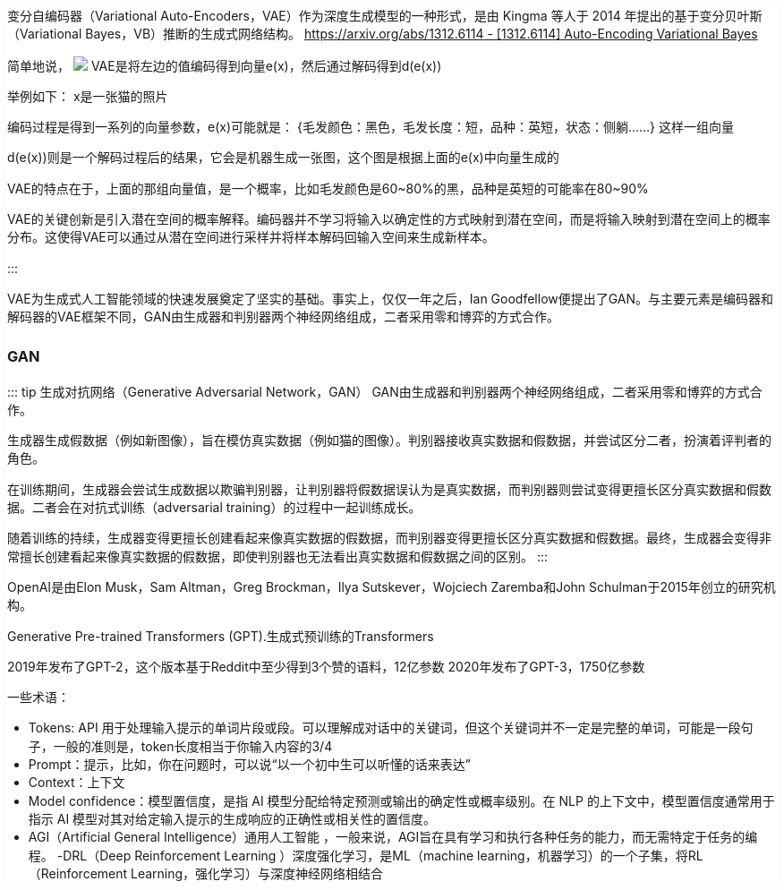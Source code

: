 变分自编码器（Variational Auto-Encoders，VAE）作为深度生成模型的一种形式，是由 Kingma 等人于 2014 年提出的基于变分贝叶斯（Variational Bayes，VB）推断的生成式网络结构。
[https://arxiv.org/abs/1312.6114 - \[1312.6114\] Auto-Encoding Variational Bayes](https://arxiv.org/abs/1312.6114)

简单地说，
![](https://raw.githubusercontent.com/loaf/sa1/master/blog/images/20250903145613444.png)
VAE是将左边的值编码得到向量e(x)，然后通过解码得到d(e(x))

举例如下：
x是一张猫的照片

编码过程是得到一系列的向量参数，e(x)可能就是：
{毛发颜色：黑色，毛发长度：短，品种：英短，状态：侧躺……}
这样一组向量

d(e(x))则是一个解码过程后的结果，它会是机器生成一张图，这个图是根据上面的e(x)中向量生成的

VAE的特点在于，上面的那组向量值，是一个概率，比如毛发颜色是60~80%的黑，品种是英短的可能率在80~90%

VAE的关键创新是引入潜在空间的概率解释。编码器并不学习将输入以确定性的方式映射到潜在空间，而是将输入映射到潜在空间上的概率分布。这使得VAE可以通过从潜在空间进行采样并将样本解码回输入空间来生成新样本。

:::

VAE为生成式人工智能领域的快速发展奠定了坚实的基础。事实上，仅仅一年之后，Ian Goodfellow便提出了GAN。与主要元素是编码器和解码器的VAE框架不同，GAN由生成器和判别器两个神经网络组成，二者采用零和博弈的方式合作。
### GAN
::: tip 生成对抗网络（Generative Adversarial Network，GAN）
GAN由生成器和判别器两个神经网络组成，二者采用零和博弈的方式合作。

生成器生成假数据（例如新图像），旨在模仿真实数据（例如猫的图像）。判别器接收真实数据和假数据，并尝试区分二者，扮演着评判者的角色。

在训练期间，生成器会尝试生成数据以欺骗判别器，让判别器将假数据误认为是真实数据，而判别器则尝试变得更擅长区分真实数据和假数据。二者会在对抗式训练（adversarial training）的过程中一起训练成长。

随着训练的持续，生成器变得更擅长创建看起来像真实数据的假数据，而判别器变得更擅长区分真实数据和假数据。最终，生成器会变得非常擅长创建看起来像真实数据的假数据，即使判别器也无法看出真实数据和假数据之间的区别。
:::

OpenAI是由Elon Musk，Sam Altman，Greg Brockman，Ilya Sutskever，Wojciech Zaremba和John Schulman于2015年创立的研究机构。

Generative Pre-trained Transformers (GPT).生成式预训练的Transformers

2019年发布了GPT-2，这个版本基于Reddit中至少得到3个赞的语料，12亿参数
2020年发布了GPT-3，1750亿参数

一些术语：
- Tokens: API 用于处理输入提示的单词片段或段。可以理解成对话中的关键词，但这个关键词并不一定是完整的单词，可能是一段句子，一般的准则是，token长度相当于你输入内容的3/4
- Prompt：提示，比如，你在问题时，可以说“以一个初中生可以听懂的话来表达”
- Context：上下文
- Model confidence：模型置信度，是指 AI 模型分配给特定预测或输出的确定性或概率级别。在 NLP 的上下文中，模型置信度通常用于指示 AI 模型对其对给定输入提示的生成响应的正确性或相关性的置信度。
- AGI（Artificial General Intelligence）通用人工智能 ，一般来说，AGI旨在具有学习和执行各种任务的能力，而无需特定于任务的编程。
-DRL（Deep Reinforcement Learning ）深度强化学习，是ML（machine learning，机器学习）的一个子集，将RL（Reinforcement Learning，强化学习）与深度神经网络相结合
